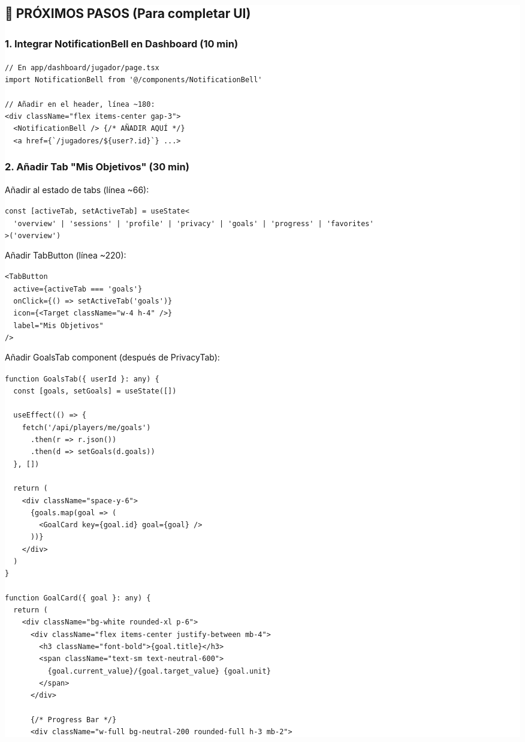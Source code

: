 
## 🚀 PRÓXIMOS PASOS (Para completar UI)

### **1. Integrar NotificationBell en Dashboard** (10 min)

```tsx
// En app/dashboard/jugador/page.tsx
import NotificationBell from '@/components/NotificationBell'

// Añadir en el header, línea ~180:
<div className="flex items-center gap-3">
  <NotificationBell /> {/* AÑADIR AQUÍ */}
  <a href={`/jugadores/${user?.id}`} ...>
```

### **2. Añadir Tab "Mis Objetivos"** (30 min)

Añadir al estado de tabs (línea ~66):
```tsx
const [activeTab, setActiveTab] = useState<
  'overview' | 'sessions' | 'profile' | 'privacy' | 'goals' | 'progress' | 'favorites'
>('overview')
```

Añadir TabButton (línea ~220):
```tsx
<TabButton
  active={activeTab === 'goals'}
  onClick={() => setActiveTab('goals')}
  icon={<Target className="w-4 h-4" />}
  label="Mis Objetivos"
/>
```

Añadir GoalsTab component (después de PrivacyTab):
```tsx
function GoalsTab({ userId }: any) {
  const [goals, setGoals] = useState([])
  
  useEffect(() => {
    fetch('/api/players/me/goals')
      .then(r => r.json())
      .then(d => setGoals(d.goals))
  }, [])
  
  return (
    <div className="space-y-6">
      {goals.map(goal => (
        <GoalCard key={goal.id} goal={goal} />
      ))}
    </div>
  )
}

function GoalCard({ goal }: any) {
  return (
    <div className="bg-white rounded-xl p-6">
      <div className="flex items-center justify-between mb-4">
        <h3 className="font-bold">{goal.title}</h3>
        <span className="text-sm text-neutral-600">
          {goal.current_value}/{goal.target_value} {goal.unit}
        </span>
      </div>
      
      {/* Progress Bar */}
      <div className="w-full bg-neutral-200 rounded-full h-3 mb-2">
```